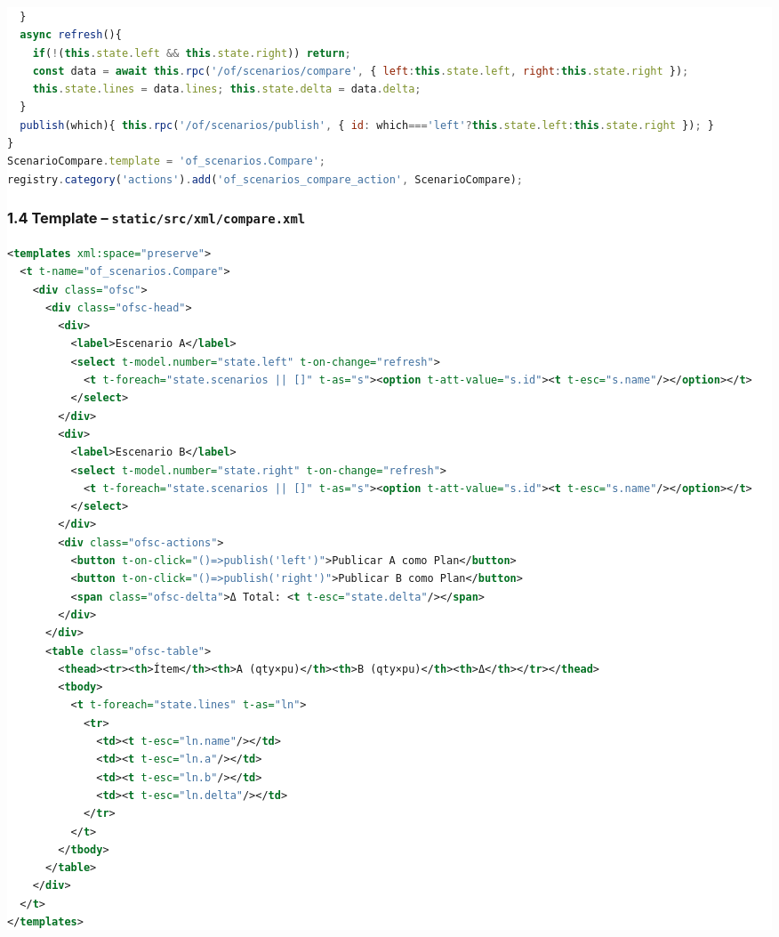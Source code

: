 ```javascript
  }
  async refresh(){
    if(!(this.state.left && this.state.right)) return;
    const data = await this.rpc('/of/scenarios/compare', { left:this.state.left, right:this.state.right });
    this.state.lines = data.lines; this.state.delta = data.delta;
  }
  publish(which){ this.rpc('/of/scenarios/publish', { id: which==='left'?this.state.left:this.state.right }); }
}
ScenarioCompare.template = 'of_scenarios.Compare';
registry.category('actions').add('of_scenarios_compare_action', ScenarioCompare);
```

### 1.4 Template – `static/src/xml/compare.xml`

```xml
<templates xml:space="preserve">
  <t t-name="of_scenarios.Compare">
    <div class="ofsc">
      <div class="ofsc-head">
        <div>
          <label>Escenario A</label>
          <select t-model.number="state.left" t-on-change="refresh">
            <t t-foreach="state.scenarios || []" t-as="s"><option t-att-value="s.id"><t t-esc="s.name"/></option></t>
          </select>
        </div>
        <div>
          <label>Escenario B</label>
          <select t-model.number="state.right" t-on-change="refresh">
            <t t-foreach="state.scenarios || []" t-as="s"><option t-att-value="s.id"><t t-esc="s.name"/></option></t>
          </select>
        </div>
        <div class="ofsc-actions">
          <button t-on-click="()=>publish('left')">Publicar A como Plan</button>
          <button t-on-click="()=>publish('right')">Publicar B como Plan</button>
          <span class="ofsc-delta">Δ Total: <t t-esc="state.delta"/></span>
        </div>
      </div>
      <table class="ofsc-table">
        <thead><tr><th>Ítem</th><th>A (qty×pu)</th><th>B (qty×pu)</th><th>Δ</th></tr></thead>
        <tbody>
          <t t-foreach="state.lines" t-as="ln">
            <tr>
              <td><t t-esc="ln.name"/></td>
              <td><t t-esc="ln.a"/></td>
              <td><t t-esc="ln.b"/></td>
              <td><t t-esc="ln.delta"/></td>
            </tr>
          </t>
        </tbody>
      </table>
    </div>
  </t>
</templates>
```
